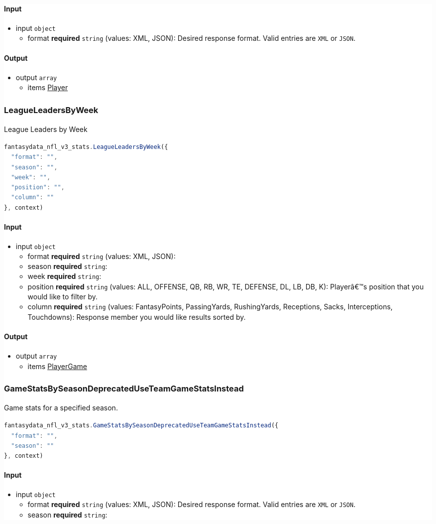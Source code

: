 #### Input
* input `object`
  * format **required** `string` (values: XML, JSON): Desired response format. Valid entries are <code>XML</code> or <code>JSON</code>.

#### Output
* output `array`
  * items [Player](#player)

### LeagueLeadersByWeek
League Leaders by Week


```js
fantasydata_nfl_v3_stats.LeagueLeadersByWeek({
  "format": "",
  "season": "",
  "week": "",
  "position": "",
  "column": ""
}, context)
```

#### Input
* input `object`
  * format **required** `string` (values: XML, JSON): 
  * season **required** `string`: 
  * week **required** `string`: 
  * position **required** `string` (values: ALL, OFFENSE, QB, RB, WR, TE, DEFENSE, DL, LB, DB, K): Playerâ€™s position that you would like to filter by.
  * column **required** `string` (values: FantasyPoints, PassingYards, RushingYards, Receptions, Sacks, Interceptions, Touchdowns): Response member you would like results sorted by.

#### Output
* output `array`
  * items [PlayerGame](#playergame)

### GameStatsBySeasonDeprecatedUseTeamGameStatsInstead
Game stats for a specified season.


```js
fantasydata_nfl_v3_stats.GameStatsBySeasonDeprecatedUseTeamGameStatsInstead({
  "format": "",
  "season": ""
}, context)
```

#### Input
* input `object`
  * format **required** `string` (values: XML, JSON): Desired response format. Valid entries are <code>XML</code> or <code>JSON</code>.
  * season **required** `string`: 
